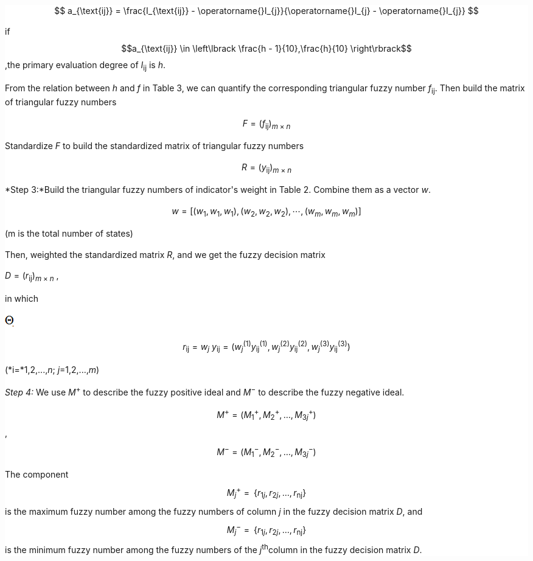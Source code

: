 $$
a_{\text{ij}} = \frac{I_{\text{ij}} - \operatorname{}I_{j}}{\operatorname{}I_{j} - \operatorname{}I_{j}}
$$

if $$a_{\text{ij}} \in \left\lbrack \frac{h - 1}{10},\frac{h}{10}
\right\rbrack$$,the primary evaluation degree of $I_{\text{ij}}$ is *h*.

From the relation between *h* and *f* in Table 3, we can quantify the
corresponding triangular fuzzy number $f_{\text{ij}}$. Then build the matrix
of triangular fuzzy numbers

$$
F = {(f_{\text{ij}})}_{m \times n}
$$

Standardize *F* to build the standardized matrix of triangular fuzzy numbers

$$
R = {(y_{\text{ij}})}_{m \times n}
$$

*Step 3:*Build the triangular fuzzy numbers of indicator's weight in Table 2.
Combine them as a vector *w*.

$$
w = \left\lbrack \left( w_{1},w_{1},w_{1} \right),\left( w_{2},w_{2},w_{2} \right),\cdots,\left( w_{m},w_{m},w_{m} \right) \right\rbrack
$$

(m is the total number of states)

Then, weighted the standardized matrix *R*, and we get the fuzzy decision matrix

$D = {(r_{\text{ij}})}_{m \times n}$ ,

in which

![](media/6ffdbd6e2bf6006b8d839a7dbc8967ad.png)

$$r_{\text{ij}} = w_{j}\text{\ \ \ \ \ }y_{\text{ij}} =
(w_{j}^{(1)}y_{\text{ij}}^{\left( 1 \right)},w_{j}^{(2)}y_{\text{ij}}^{\left( 2
\right)},w_{j}^{(3)}y_{\text{ij}}^{\left( 3 \right)})$$

(*i=*1,2,...,*n*; *j*=1,2,...,*m*)

*Step 4:* We use $M^{+}$ to describe the fuzzy positive ideal and $M^{-}$ to
describe the fuzzy negative ideal.

$$M^{+} = (M_{1}^{+},M_{2}^{+},\ldots,M_{3j}^{+})$$, $$M^{-} =
(M_{1}^{-},M_{2}^{-},\ldots,M_{3j}^{-})$$

The component $$M_{j}^{+} = \operatorname{}\left\{
r_{1j},r_{2j},\ldots,r_{\text{nj}} \right\}$$ is the maximum fuzzy number among
the fuzzy numbers of column *j* in the fuzzy decision matrix *D*, and
$$M_{j}^{-} = \operatorname{}\left\{ r_{1j},r_{2j},\ldots,r_{\text{nj}}
\right\}$$ is the minimum fuzzy number among the fuzzy numbers of the
$j^{\text{th}}$column in the fuzzy decision matrix *D*.
